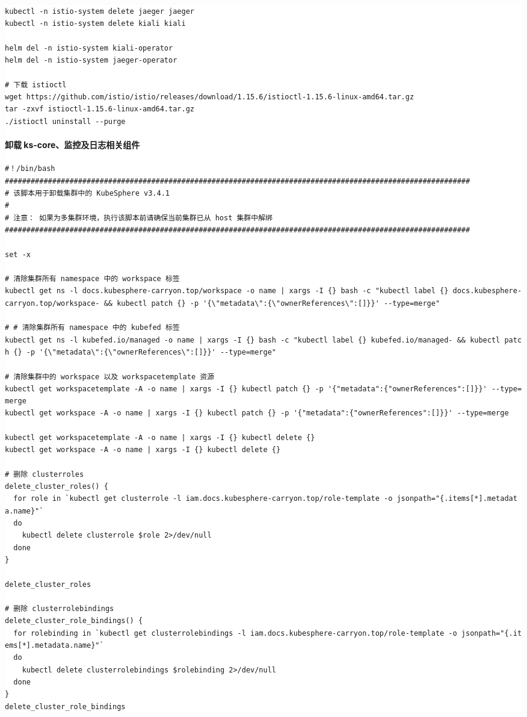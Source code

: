```
kubectl -n istio-system delete jaeger jaeger
kubectl -n istio-system delete kiali kiali

helm del -n istio-system kiali-operator
helm del -n istio-system jaeger-operator

# 下载 istioctl
wget https://github.com/istio/istio/releases/download/1.15.6/istioctl-1.15.6-linux-amd64.tar.gz
tar -zxvf istioctl-1.15.6-linux-amd64.tar.gz
./istioctl uninstall --purge
```

#### 卸载 ks-core、监控及日志相关组件

```
#！/bin/bash
############################################################################################################
# 该脚本用于卸载集群中的 KubeSphere v3.4.1
#
# 注意： 如果为多集群环境，执行该脚本前请确保当前集群已从 host 集群中解绑
############################################################################################################

set -x

# 清除集群所有 namespace 中的 workspace 标签
kubectl get ns -l docs.kubesphere-carryon.top/workspace -o name | xargs -I {} bash -c "kubectl label {} docs.kubesphere-carryon.top/workspace- && kubectl patch {} -p '{\"metadata\":{\"ownerReferences\":[]}}' --type=merge"

# # 清除集群所有 namespace 中的 kubefed 标签
kubectl get ns -l kubefed.io/managed -o name | xargs -I {} bash -c "kubectl label {} kubefed.io/managed- && kubectl patch {} -p '{\"metadata\":{\"ownerReferences\":[]}}' --type=merge"

# 清除集群中的 workspace 以及 workspacetemplate 资源
kubectl get workspacetemplate -A -o name | xargs -I {} kubectl patch {} -p '{"metadata":{"ownerReferences":[]}}' --type=merge
kubectl get workspace -A -o name | xargs -I {} kubectl patch {} -p '{"metadata":{"ownerReferences":[]}}' --type=merge

kubectl get workspacetemplate -A -o name | xargs -I {} kubectl delete {}
kubectl get workspace -A -o name | xargs -I {} kubectl delete {}

# 删除 clusterroles
delete_cluster_roles() {
  for role in `kubectl get clusterrole -l iam.docs.kubesphere-carryon.top/role-template -o jsonpath="{.items[*].metadata.name}"`
  do
    kubectl delete clusterrole $role 2>/dev/null
  done
}

delete_cluster_roles

# 删除 clusterrolebindings
delete_cluster_role_bindings() {
  for rolebinding in `kubectl get clusterrolebindings -l iam.docs.kubesphere-carryon.top/role-template -o jsonpath="{.items[*].metadata.name}"`
  do
    kubectl delete clusterrolebindings $rolebinding 2>/dev/null
  done
}
delete_cluster_role_bindings
```